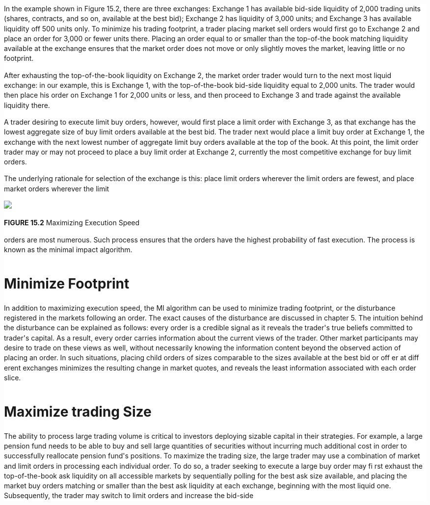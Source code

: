In the example shown in Figure 15.2, there are three exchanges: Exchange 1 has available bid-side liquidity of 2,000 trading units (shares, contracts, and so on, available at the best bid); Exchange 2 has liquidity of 3,000 units; and Exchange 3 has available liquidity off 500 units only. To minimize his trading footprint, a trader placing market sell orders would first go to Exchange 2 and place an order for 3,000 or fewer units there. Placing an order equal to or smaller than the top-of-the book matching liquidity available at the exchange ensures that the market order does not move or only slightly moves the market, leaving little or no footprint.

After exhausting the top-of-the-book liquidity on Exchange 2, the market order trader would turn to the next most liquid exchange: in our example, this is Exchange 1, with the top-of-the-book bid-side liquidity equal to 2,000 units. The trader would then place his order on Exchange 1 for 2,000 units or less, and then proceed to Exchange 3 and trade against the available liquidity there.

A trader desiring to execute limit buy orders, however, would first place a limit order with Exchange 3, as that exchange has the lowest aggregate size of buy limit orders available at the best bid. The trader next would place a limit buy order at Exchange 1, the exchange with the next lowest number of aggregate limit buy orders available at the top of the book. At this point, the limit order trader may or may not proceed to place a buy limit order at Exchange 2, currently the most competitive exchange for buy limit orders.

The underlying rationale for selection of the exchange is this: place limit orders wherever the limit orders are fewest, and place market orders wherever the limit

![](_page_4_Figure_6.jpeg)

**FIGURE 15.2** Maximizing Execution Speed

orders are most numerous. Such process ensures that the orders have the highest probability of fast execution. The process is known as the minimal impact algorithm.

# **Minimize Footprint**

In addition to maximizing execution speed, the MI algorithm can be used to minimize trading footprint, or the disturbance registered in the markets following an order. The exact causes of the disturbance are discussed in chapter 5. The intuition behind the disturbance can be explained as follows: every order is a credible signal as it reveals the trader's true beliefs committed to trader's capital. As a result, every order carries information about the current views of the trader. Other market participants may desire to trade on these views as well, without necessarily knowing the information content beyond the observed action of placing an order. In such situations, placing child orders of sizes comparable to the sizes available at the best bid or off er at diff erent exchanges minimizes the resulting change in market quotes, and reveals the least information associated with each order slice.

# **Maximize trading Size**

The ability to process large trading volume is critical to investors deploying sizable capital in their strategies. For example, a large pension fund needs to be able to buy and sell large quantities of securities without incurring much additional cost in order to successfully reallocate pension fund's positions. To maximize the trading size, the large trader may use a combination of market and limit orders in processing each individual order. To do so, a trader seeking to execute a large buy order may fi rst exhaust the top-of-the-book ask liquidity on all accessible markets by sequentially polling for the best ask size available, and placing the market buy orders matching or smaller than the best ask liquidity at each exchange, beginning with the most liquid one. Subsequently, the trader may switch to limit orders and increase the bid-side
